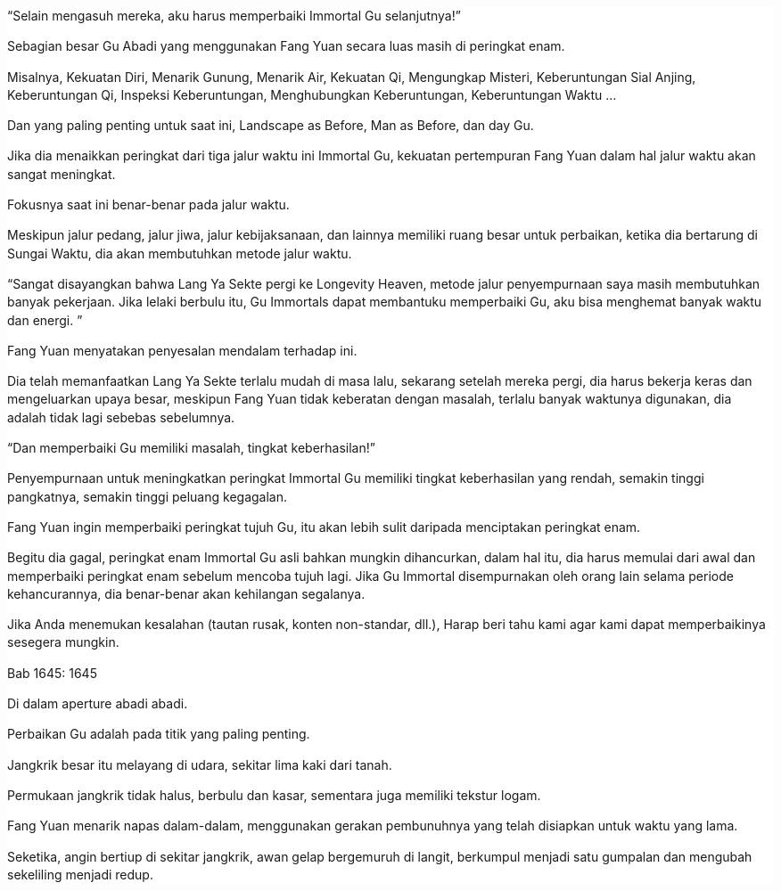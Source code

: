 “Selain mengasuh mereka, aku harus memperbaiki Immortal Gu selanjutnya!”

Sebagian besar Gu Abadi yang menggunakan Fang Yuan secara luas masih di peringkat enam.

Misalnya, Kekuatan Diri, Menarik Gunung, Menarik Air, Kekuatan Qi, Mengungkap Misteri, Keberuntungan Sial Anjing, Keberuntungan Qi, Inspeksi Keberuntungan, Menghubungkan Keberuntungan, Keberuntungan Waktu …

Dan yang paling penting untuk saat ini, Landscape as Before, Man as Before, dan day Gu.

Jika dia menaikkan peringkat dari tiga jalur waktu ini Immortal Gu, kekuatan pertempuran Fang Yuan dalam hal jalur waktu akan sangat meningkat.

Fokusnya saat ini benar-benar pada jalur waktu.

Meskipun jalur pedang, jalur jiwa, jalur kebijaksanaan, dan lainnya memiliki ruang besar untuk perbaikan, ketika dia bertarung di Sungai Waktu, dia akan membutuhkan metode jalur waktu.

“Sangat disayangkan bahwa Lang Ya Sekte pergi ke Longevity Heaven, metode jalur penyempurnaan saya masih membutuhkan banyak pekerjaan. Jika lelaki berbulu itu, Gu Immortals dapat membantuku memperbaiki Gu, aku bisa menghemat banyak waktu dan energi. ”

Fang Yuan menyatakan penyesalan mendalam terhadap ini.

Dia telah memanfaatkan Lang Ya Sekte terlalu mudah di masa lalu, sekarang setelah mereka pergi, dia harus bekerja keras dan mengeluarkan upaya besar, meskipun Fang Yuan tidak keberatan dengan masalah, terlalu banyak waktunya digunakan, dia adalah tidak lagi sebebas sebelumnya.

“Dan memperbaiki Gu memiliki masalah, tingkat keberhasilan!”

Penyempurnaan untuk meningkatkan peringkat Immortal Gu memiliki tingkat keberhasilan yang rendah, semakin tinggi pangkatnya, semakin tinggi peluang kegagalan.

Fang Yuan ingin memperbaiki peringkat tujuh Gu, itu akan lebih sulit daripada menciptakan peringkat enam.

Begitu dia gagal, peringkat enam Immortal Gu asli bahkan mungkin dihancurkan, dalam hal itu, dia harus memulai dari awal dan memperbaiki peringkat enam sebelum mencoba tujuh lagi. Jika Gu Immortal disempurnakan oleh orang lain selama periode kehancurannya, dia benar-benar akan kehilangan segalanya.

Jika Anda menemukan kesalahan (tautan rusak, konten non-standar, dll.), Harap beri tahu kami agar kami dapat memperbaikinya sesegera mungkin.



Bab 1645: 1645

Di dalam aperture abadi abadi.





Perbaikan Gu adalah pada titik yang paling penting.

Jangkrik besar itu melayang di udara, sekitar lima kaki dari tanah.

Permukaan jangkrik tidak halus, berbulu dan kasar, sementara juga memiliki tekstur logam.

Fang Yuan menarik napas dalam-dalam, menggunakan gerakan pembunuhnya yang telah disiapkan untuk waktu yang lama.

Seketika, angin bertiup di sekitar jangkrik, awan gelap bergemuruh di langit, berkumpul menjadi satu gumpalan dan mengubah sekeliling menjadi redup.
